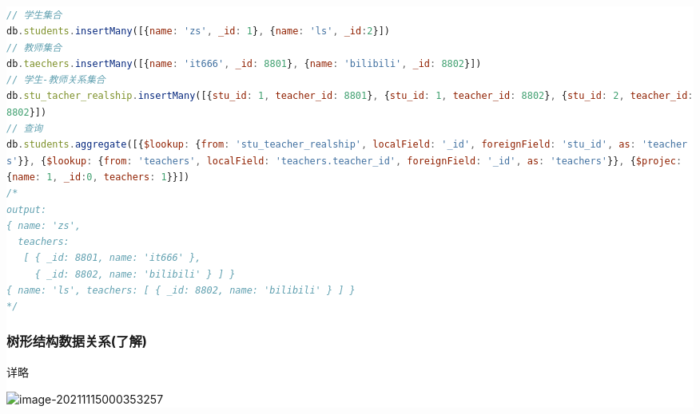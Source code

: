 ```js
// 学生集合
db.students.insertMany([{name: 'zs', _id: 1}, {name: 'ls', _id:2}])
// 教师集合
db.taechers.insertMany([{name: 'it666', _id: 8801}, {name: 'bilibili', _id: 8802}])
// 学生-教师关系集合
db.stu_tacher_realship.insertMany([{stu_id: 1, teacher_id: 8801}, {stu_id: 1, teacher_id: 8802}, {stu_id: 2, teacher_id: 8802}])
// 查询
db.students.aggregate([{$lookup: {from: 'stu_teacher_realship', localField: '_id', foreignField: 'stu_id', as: 'teachers'}}, {$lookup: {from: 'teachers', localField: 'teachers.teacher_id', foreignField: '_id', as: 'teachers'}}, {$projec: {name: 1, _id:0, teachers: 1}}])
/*
output:
{ name: 'zs',
  teachers: 
   [ { _id: 8801, name: 'it666' },
     { _id: 8802, name: 'bilibili' } ] }
{ name: 'ls', teachers: [ { _id: 8802, name: 'bilibili' } ] }
*/
```

### 树形结构数据关系(了解)

详略

![image-20211115000353257](https://gitee.com/wencbin/pics/raw/cb9d188dacaef89d3bfbdca8a3f9c2646fa9445b/images/image-20211114235716489.png)





















